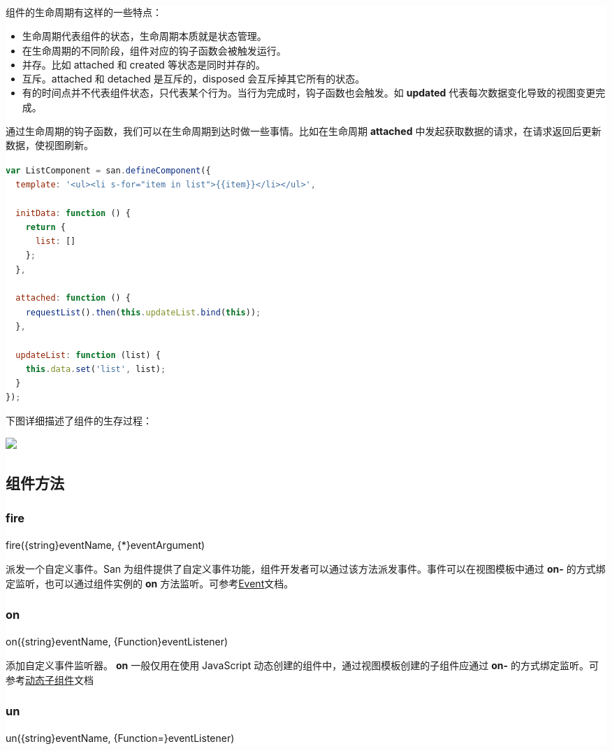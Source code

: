 组件的生命周期有这样的一些特点：

- 生命周期代表组件的状态，生命周期本质就是状态管理。
- 在生命周期的不同阶段，组件对应的钩子函数会被触发运行。
- 并存。比如 attached 和 created 等状态是同时并存的。
- 互斥。attached 和 detached 是互斥的，disposed 会互斥掉其它所有的状态。
- 有的时间点并不代表组件状态，只代表某个行为。当行为完成时，钩子函数也会触发。如 **updated** 代表每次数据变化导致的视图变更完成。

通过生命周期的钩子函数，我们可以在生命周期到达时做一些事情。比如在生命周期 **attached** 中发起获取数据的请求，在请求返回后更新数据，使视图刷新。

```js
var ListComponent = san.defineComponent({
  template: '<ul><li s-for="item in list">{{item}}</li></ul>',

  initData: function () {
    return {
      list: []
    };
  },

  attached: function () {
    requestList().then(this.updateList.bind(this));
  },

  updateList: function (list) {
    this.data.set('list', list);
  }
});
```

下图详细描述了组件的生存过程：

![](https://raw.githubusercontent.com/chiyu-git/chiyu-pic/master/20200401163254.png)

## 组件方法

### fire

 fire({string}eventName, {*}eventArgument)

派发一个自定义事件。San 为组件提供了自定义事件功能，组件开发者可以通过该方法派发事件。事件可以在视图模板中通过 **on-** 的方式绑定监听，也可以通过组件实例的 **on** 方法监听。可参考[Event](https://baidu.github.io/san/tutorial/event/#自定义事件)文档。

### on

 on({string}eventName, {Function}eventListener)

添加自定义事件监听器。 **on** 一般仅用在使用 JavaScript 动态创建的组件中，通过视图模板创建的子组件应通过 **on-** 的方式绑定监听。可参考[动态子组件](https://baidu.github.io/san/tutorial/component/#动态子组件)文档

### un

 un({string}eventName, {Function=}eventListener)
